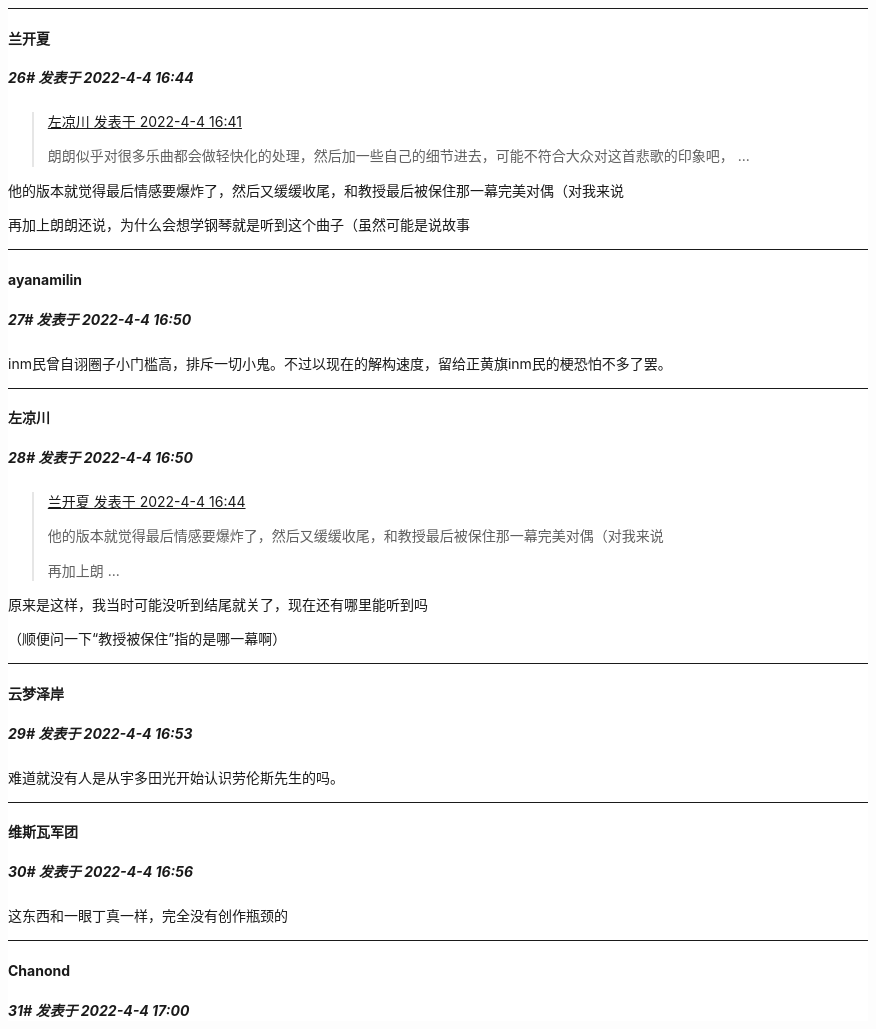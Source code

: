 *****

####  兰开夏  
##### 26#       发表于 2022-4-4 16:44

<blockquote><a href="httphttps://bbs.saraba1st.com/2b/forum.php?mod=redirect&amp;goto=findpost&amp;pid=55310684&amp;ptid=2062438" target="_blank">左凉川 发表于 2022-4-4 16:41</a>

朗朗似乎对很多乐曲都会做轻快化的处理，然后加一些自己的细节进去，可能不符合大众对这首悲歌的印象吧， ...</blockquote>
他的版本就觉得最后情感要爆炸了，然后又缓缓收尾，和教授最后被保住那一幕完美对偶（对我来说

再加上朗朗还说，为什么会想学钢琴就是听到这个曲子（虽然可能是说故事

*****

####  ayanamilin  
##### 27#       发表于 2022-4-4 16:50

inm民曾自诩圈子小门槛高，排斥一切小鬼。不过以现在的解构速度，留给正黄旗inm民的梗恐怕不多了罢。

*****

####  左凉川  
##### 28#       发表于 2022-4-4 16:50

<blockquote><a href="httphttps://bbs.saraba1st.com/2b/forum.php?mod=redirect&amp;goto=findpost&amp;pid=55310723&amp;ptid=2062438" target="_blank">兰开夏 发表于 2022-4-4 16:44</a>

他的版本就觉得最后情感要爆炸了，然后又缓缓收尾，和教授最后被保住那一幕完美对偶（对我来说

再加上朗 ...</blockquote>
原来是这样，我当时可能没听到结尾就关了，现在还有哪里能听到吗

（顺便问一下“教授被保住”指的是哪一幕啊）

*****

####  云梦泽岸  
##### 29#       发表于 2022-4-4 16:53

难道就没有人是从宇多田光开始认识劳伦斯先生的吗。

*****

####  维斯瓦军团  
##### 30#       发表于 2022-4-4 16:56

这东西和一眼丁真一样，完全没有创作瓶颈的



*****

####  Chanond  
##### 31#       发表于 2022-4-4 17:00
